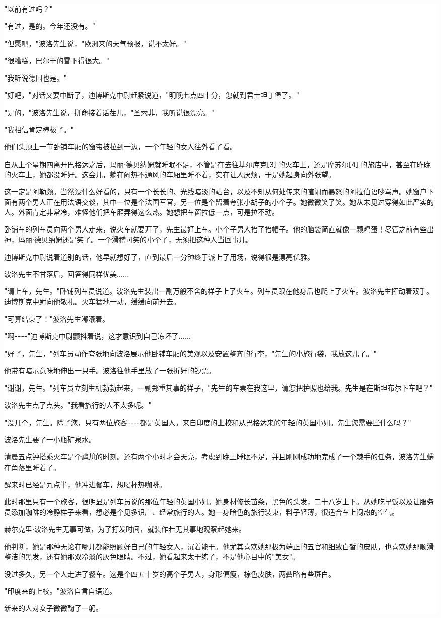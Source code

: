 "以前有过吗？"

"有过，是的。今年还没有。"

"但愿吧，"波洛先生说，"欧洲来的天气预报，说不太好。"

"很糟糕，巴尔干的雪下得很大。"

"我听说德国也是。"

"好吧，"对话又要中断了，迪博斯克中尉赶紧说道，"明晚七点四十分，您就到君士坦丁堡了。"

"是的，"波洛先生说，拼命接着话茬儿，"圣索菲，我听说很漂亮。"

"我相信肯定棒极了。"

他们头顶上一节卧铺车厢的窗帘被拉到一边，一个年轻的女人往外看了看。

自从上个星期四离开巴格达之后，玛丽·德贝纳姆就睡眠不足，不管是在去往基尔库克[3] 的火车上，还是摩苏尔[4] 的旅店中，甚至在昨晚的火车上，她都没睡好。这会儿，躺在闷热不通风的车厢里睡不着，实在让人厌烦，于是她起身向外张望。

这一定是阿勒颇。当然没什么好看的，只有一个长长的、光线暗淡的站台，以及不知从何处传来的喧闹而暴怒的阿拉伯语吵骂声。她窗户下面有两个男人正在用法语交谈，其中一位是个法国军官，另一位是个留着夸张小胡子的小个子。她微微笑了笑。她从未见过穿得如此严实的人。外面肯定非常冷，难怪他们把车厢弄得这么热。她想把车窗拉低一点，可是拉不动。

卧铺车的列车员向两个男人走来，说火车就要开了，先生最好上车。小个子男人抬了抬帽子。他的脑袋简直就像一颗鸡蛋！尽管之前有些出神，玛丽·德贝纳姆还是笑了。一个滑稽可笑的小个子，无须把这种人当回事儿。

迪博斯克中尉说着道别的话，他早就想好了，直到最后一分钟终于派上了用场，说得很是漂亮优雅。

波洛先生不甘落后，回答得同样优美......

"请上车，先生。"卧铺列车员说道。波洛先生装出一副万般不舍的样子上了火车。列车员跟在他身后也爬上了火车。波洛先生挥动着双手。迪博斯克中尉向他敬礼。火车猛地一动，缓缓向前开去。

"可算结束了！"波洛先生嘟囔着。

"啊----"迪博斯克中尉颤抖着说，这才意识到自己冻坏了......

"好了，先生，"列车员动作夸张地向波洛展示他卧铺车厢的美观以及安置整齐的行李，"先生的小旅行袋，我放这儿了。"

他带有暗示意味地伸出一只手。波洛往他手里放了一张折好的钞票。

"谢谢，先生。"列车员立刻生机勃勃起来，一副郑重其事的样子，"先生的车票在我这里，请您把护照也给我。先生是在斯坦布尔下车吧？"

波洛先生点了点头。"我看旅行的人不太多呢。"

"没几个，先生。除了您，只有两位旅客----都是英国人。来自印度的上校和从巴格达来的年轻的英国小姐。先生您需要些什么吗？"

波洛先生要了一小瓶矿泉水。

清晨五点钟搭乘火车是个尴尬的时刻。还有两个小时才会天亮，考虑到晚上睡眠不足，并且刚刚成功地完成了一个棘手的任务，波洛先生蜷在角落里睡着了。

醒来时已经是九点半，他冲进餐车，想喝杯热咖啡。

此时那里只有一个旅客，很明显是列车员说的那位年轻的英国小姐。她身材修长苗条，黑色的头发，二十八岁上下。从她吃早饭以及让服务员添加咖啡的冷静样子来看，想必是个见多识广、经常旅行的人。她一身暗色的旅行装束，料子轻薄，很适合车上闷热的空气。

赫尔克里·波洛先生无事可做，为了打发时间，就装作若无其事地观察起她来。

他判断，她是那种无论在哪儿都能照顾好自己的年轻女人，沉着能干。他尤其喜欢她那极为端正的五官和细致白皙的皮肤，也喜欢她那顺滑整洁的黑发，还有她那双冷淡的灰色眼睛。不过，她看起来太干练了，不是他心目中的"美女"。

没过多久，另一个人走进了餐车。这是个四五十岁的高个子男人，身形偏瘦，棕色皮肤，两鬓略有些斑白。

"印度来的上校。"波洛自言自语道。

新来的人对女子微微鞠了一躬。
